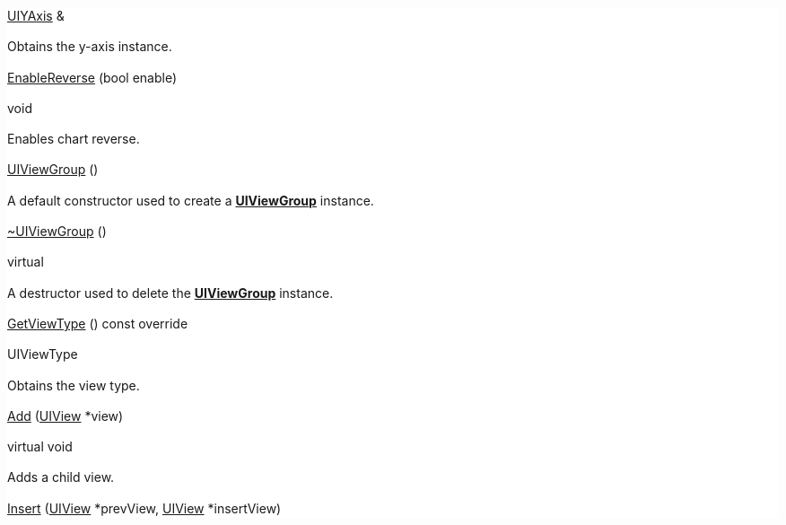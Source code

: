 <td class="cellrowborder" valign="top" width="50%" headers="mcps1.1.3.1.2 "><p id="p401797007093534"><a name="p401797007093534"></a><a name="p401797007093534"></a><a href="ohos-uiyaxis.md">UIYAxis</a> &amp; </p>
<p id="p1265862434093534"><a name="p1265862434093534"></a><a name="p1265862434093534"></a>Obtains the y-axis instance. </p>
</td>
</tr>
<tr id="row994019306093534"><td class="cellrowborder" valign="top" width="50%" headers="mcps1.1.3.1.1 "><p id="p1216137906093534"><a name="p1216137906093534"></a><a name="p1216137906093534"></a><a href="graphic.md#ga7c99edd3adfb60796be92e98fd71a705">EnableReverse</a> (bool enable)</p>
</td>
<td class="cellrowborder" valign="top" width="50%" headers="mcps1.1.3.1.2 "><p id="p1127369598093534"><a name="p1127369598093534"></a><a name="p1127369598093534"></a>void </p>
<p id="p1553437663093534"><a name="p1553437663093534"></a><a name="p1553437663093534"></a>Enables chart reverse. </p>
</td>
</tr>
<tr id="row989101295093534"><td class="cellrowborder" valign="top" width="50%" headers="mcps1.1.3.1.1 "><p id="p1707955825093534"><a name="p1707955825093534"></a><a name="p1707955825093534"></a><a href="graphic.md#gadae043c6d43d5436ec0374e5d128c654">UIViewGroup</a> ()</p>
</td>
<td class="cellrowborder" valign="top" width="50%" headers="mcps1.1.3.1.2 "><p id="p455287537093534"><a name="p455287537093534"></a><a name="p455287537093534"></a> </p>
<p id="p638971349093534"><a name="p638971349093534"></a><a name="p638971349093534"></a>A default constructor used to create a <strong id="b273478678093534"><a name="b273478678093534"></a><a name="b273478678093534"></a><a href="ohos-uiviewgroup.md">UIViewGroup</a></strong> instance. </p>
</td>
</tr>
<tr id="row1786225283093534"><td class="cellrowborder" valign="top" width="50%" headers="mcps1.1.3.1.1 "><p id="p1924966972093534"><a name="p1924966972093534"></a><a name="p1924966972093534"></a><a href="graphic.md#ga19ec065bd41a01f0925a4a9ffa450d1c">~UIViewGroup</a> ()</p>
</td>
<td class="cellrowborder" valign="top" width="50%" headers="mcps1.1.3.1.2 "><p id="p701289434093534"><a name="p701289434093534"></a><a name="p701289434093534"></a>virtual </p>
<p id="p482930796093534"><a name="p482930796093534"></a><a name="p482930796093534"></a>A destructor used to delete the <strong id="b1767529916093534"><a name="b1767529916093534"></a><a name="b1767529916093534"></a><a href="ohos-uiviewgroup.md">UIViewGroup</a></strong> instance. </p>
</td>
</tr>
<tr id="row1150718975093534"><td class="cellrowborder" valign="top" width="50%" headers="mcps1.1.3.1.1 "><p id="p423549834093534"><a name="p423549834093534"></a><a name="p423549834093534"></a><a href="graphic.md#gad5756764839a844ee9bee0c186798029">GetViewType</a> () const override</p>
</td>
<td class="cellrowborder" valign="top" width="50%" headers="mcps1.1.3.1.2 "><p id="p1728718007093534"><a name="p1728718007093534"></a><a name="p1728718007093534"></a>UIViewType </p>
<p id="p1462202024093534"><a name="p1462202024093534"></a><a name="p1462202024093534"></a>Obtains the view type. </p>
</td>
</tr>
<tr id="row618917294093534"><td class="cellrowborder" valign="top" width="50%" headers="mcps1.1.3.1.1 "><p id="p321737583093534"><a name="p321737583093534"></a><a name="p321737583093534"></a><a href="graphic.md#gacf5db120308ac7783c493f5437f06cee">Add</a> (<a href="ohos-uiview.md">UIView</a> *view)</p>
</td>
<td class="cellrowborder" valign="top" width="50%" headers="mcps1.1.3.1.2 "><p id="p1639743638093534"><a name="p1639743638093534"></a><a name="p1639743638093534"></a>virtual void </p>
<p id="p2109893309093534"><a name="p2109893309093534"></a><a name="p2109893309093534"></a>Adds a child view. </p>
</td>
</tr>
<tr id="row132686520093534"><td class="cellrowborder" valign="top" width="50%" headers="mcps1.1.3.1.1 "><p id="p914300990093534"><a name="p914300990093534"></a><a name="p914300990093534"></a><a href="graphic.md#ga84195a993bfe50d8302435ababb63966">Insert</a> (<a href="ohos-uiview.md">UIView</a> *prevView, <a href="ohos-uiview.md">UIView</a> *insertView)</p>